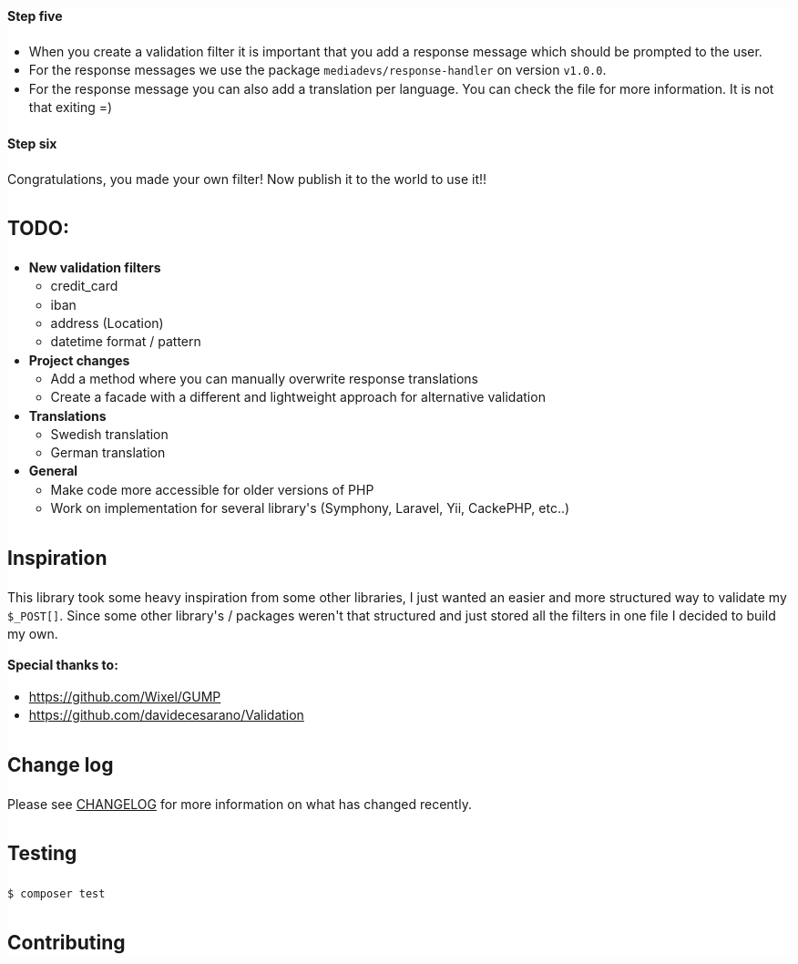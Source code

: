 #### Step five
* When you create a validation filter it is important that you add a response message which should be prompted to the user.
* For the response messages we use the package `mediadevs/response-handler` on version `v1.0.0`.
* For the response message you can also add a translation per language. You can check the file for more information. It is not that exiting =)

#### Step six
Congratulations, you made your own filter! Now publish it to the world to use it!!

## TODO:
- **New validation filters**
    - credit_card
    - iban
    - address (Location)
    - datetime format / pattern
- **Project changes**
    - Add a method where you can manually overwrite response translations
    - Create a facade with a different and lightweight approach for alternative validation
- **Translations**
    - Swedish translation
    - German translation
- **General**
    - Make code more accessible for older versions of PHP
    - Work on implementation for several library's (Symphony, Laravel, Yii, CackePHP, etc..)

## Inspiration
This library took some heavy inspiration from some other libraries, I just wanted an easier and more
structured way to validate my `$_POST[]`. Since some other library's / packages weren't that structured and just stored 
all the filters in one file I decided to build my own.

**Special thanks to:**
- https://github.com/Wixel/GUMP
- https://github.com/davidecesarano/Validation


## Change log

Please see [CHANGELOG](CHANGELOG.md) for more information on what has changed recently.

## Testing

``` bash
$ composer test
```

## Contributing
